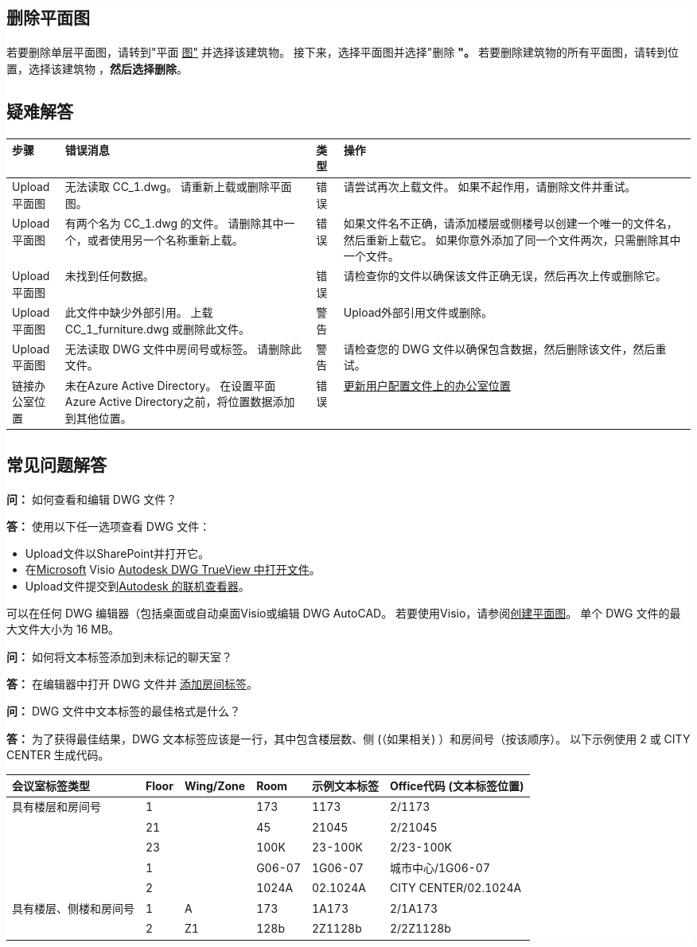 ## <a name="delete-floor-plans"></a>删除平面图

若要删除单层平面图，请转到"平面 [图"](https://admin.microsoft.com/Adminportal/Home#/MicrosoftSearch/floorplans) 并选择该建筑物。 接下来，选择平面图并选择"删除 **"。** 若要删除建筑物的所有平面图，请转到位置，选择该建筑物 [](https://admin.microsoft.com/Adminportal/Home#/MicrosoftSearch/locations)，**然后选择删除**。  

## <a name="troubleshooting"></a>疑难解答

| 步骤 | 错误消息 | 类型 | 操作 |
|:-----|:-----|:-----|:-----|
|Upload平面图|无法读取 CC_1.dwg。 请重新上载或删除平面图。|错误|请尝试再次上载文件。 如果不起作用，请删除文件并重试。|
|Upload平面图|有两个名为 CC_1.dwg 的文件。 请删除其中一个，或者使用另一个名称重新上载。|错误|如果文件名不正确，请添加楼层或侧楼号以创建一个唯一的文件名，然后重新上载它。 如果你意外添加了同一个文件两次，只需删除其中一个文件。|
|Upload平面图|未找到任何数据。|错误|请检查你的文件以确保该文件正确无误，然后再次上传或删除它。|
|Upload平面图|此文件中缺少外部引用。 上载 CC_1_furniture.dwg 或删除此文件。|警告|Upload外部引用文件或删除。|
|Upload平面图|无法读取 DWG 文件中房间号或标签。 请删除此文件。|警告|请检查您的 DWG 文件以确保包含数据，然后删除该文件，然后重试。|
|链接办公室位置|未在Azure Active Directory。 在设置平面Azure Active Directory之前，将位置数据添加到其他位置。|错误|[更新用户配置文件上的办公室位置](#step-3-update-office-locations-on-user-profiles) |

## <a name="frequently-asked-questions"></a>常见问题解答

**问：** 如何查看和编辑 DWG 文件？

**答：** 使用以下任一选项查看 DWG 文件：

- Upload文件以SharePoint并打开它。
- 在[Microsoft](https://support.office.com/article/Open-insert-convert-and-save-DWG-and-DXF-AutoCAD-drawings-60cab691-0f4c-4fc9-b775-583273c8dac5) Visio [Autodesk DWG TrueView 中打开文件](https://www.autodesk.com/products/dwg)。
- Upload文件提交到[Autodesk 的联机查看器](https://viewer.autodesk.com/)。

可以在任何 DWG 编辑器（包括桌面或自动桌面Visio或编辑 DWG AutoCAD。 若要使用Visio，请参阅[创建平面图](https://support.microsoft.com/office/create-a-floor-plan-ec17da08-64aa-4ead-9b9b-35e821645791)。 单个 DWG 文件的最大文件大小为 16 MB。

**问：** 如何将文本标签添加到未标记的聊天室？

**答：** 在编辑器中打开 DWG 文件并 [添加房间标签](https://knowledge.autodesk.com/support/autocad-map-3d/learn-explore/caas/CloudHelp/cloudhelp/2019/ENU/MAP3D-Learn/files/GUID-4854F184-6279-4E0C-9487-34A4759017F6-htm.html)。

**问：** DWG 文件中文本标签的最佳格式是什么？

**答：** 为了获得最佳结果，DWG 文本标签应该是一行，其中包含楼层数、侧 (（如果相关) ）和房间号（按该顺序）。 以下示例使用 2 或 CITY CENTER 生成代码。

|会议室标签类型|Floor|Wing/Zone|Room|示例文本标签|Office代码 (文本标签位置) |
|:-----|:-----|:-----|:-----|:-----|:-----|
|具有楼层和房间号|1| |173|1173|2/1173|
|| 21| |45|21045|2/21045|
||23| |100K|23-100K|2/23-100K|
||1| |G06-07|1G06-07|城市中心/1G06-07|
||2| |1024A|02.1024A|CITY CENTER/02.1024A|
|具有楼层、侧楼和房间号|1|A|173|1A173|2/1A173
||2|Z1|128b|2Z1128b|2/2Z1128b
